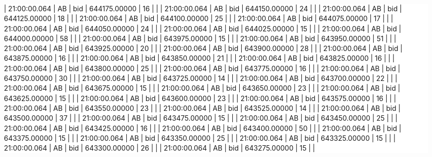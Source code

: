 | 21:00:00.064 | AB | bid | 644175.00000 | 16 |  |
| 21:00:00.064 | AB | bid | 644150.00000 | 24 |  |
| 21:00:00.064 | AB | bid | 644125.00000 | 18 |  |
| 21:00:00.064 | AB | bid | 644100.00000 | 25 |  |
| 21:00:00.064 | AB | bid | 644075.00000 | 17 |  |
| 21:00:00.064 | AB | bid | 644050.00000 | 24 |  |
| 21:00:00.064 | AB | bid | 644025.00000 | 15 |  |
| 21:00:00.064 | AB | bid | 644000.00000 | 58 |  |
| 21:00:00.064 | AB | bid | 643975.00000 | 15 |  |
| 21:00:00.064 | AB | bid | 643950.00000 | 51 |  |
| 21:00:00.064 | AB | bid | 643925.00000 | 20 |  |
| 21:00:00.064 | AB | bid | 643900.00000 | 28 |  |
| 21:00:00.064 | AB | bid | 643875.00000 | 16 |  |
| 21:00:00.064 | AB | bid | 643850.00000 | 21 |  |
| 21:00:00.064 | AB | bid | 643825.00000 | 16 |  |
| 21:00:00.064 | AB | bid | 643800.00000 | 25 |  |
| 21:00:00.064 | AB | bid | 643775.00000 | 16 |  |
| 21:00:00.064 | AB | bid | 643750.00000 | 30 |  |
| 21:00:00.064 | AB | bid | 643725.00000 | 14 |  |
| 21:00:00.064 | AB | bid | 643700.00000 | 22 |  |
| 21:00:00.064 | AB | bid | 643675.00000 | 15 |  |
| 21:00:00.064 | AB | bid | 643650.00000 | 23 |  |
| 21:00:00.064 | AB | bid | 643625.00000 | 15 |  |
| 21:00:00.064 | AB | bid | 643600.00000 | 23 |  |
| 21:00:00.064 | AB | bid | 643575.00000 | 16 |  |
| 21:00:00.064 | AB | bid | 643550.00000 | 23 |  |
| 21:00:00.064 | AB | bid | 643525.00000 | 14 |  |
| 21:00:00.064 | AB | bid | 643500.00000 | 37 |  |
| 21:00:00.064 | AB | bid | 643475.00000 | 15 |  |
| 21:00:00.064 | AB | bid | 643450.00000 | 25 |  |
| 21:00:00.064 | AB | bid | 643425.00000 | 16 |  |
| 21:00:00.064 | AB | bid | 643400.00000 | 50 |  |
| 21:00:00.064 | AB | bid | 643375.00000 | 15 |  |
| 21:00:00.064 | AB | bid | 643350.00000 | 25 |  |
| 21:00:00.064 | AB | bid | 643325.00000 | 15 |  |
| 21:00:00.064 | AB | bid | 643300.00000 | 26 |  |
| 21:00:00.064 | AB | bid | 643275.00000 | 15 |  |